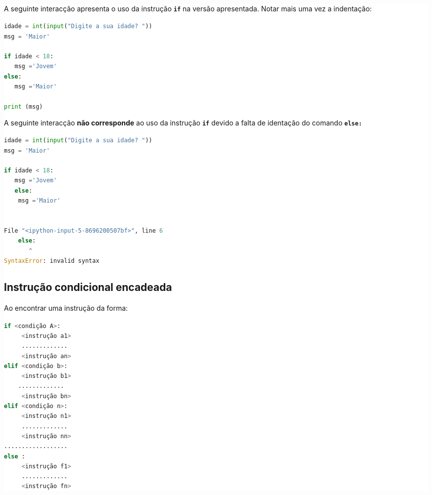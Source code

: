 A seguinte interacção apresenta o uso da instrução **`if`** na  versão apresentada. Notar mais uma vez a indentação:

```python
idade = int(input("Digite a sua idade? "))
msg = 'Maior'

if idade < 18:
   msg ='Jovem'
else:
   msg ='Maior'

print (msg)
```

A  seguinte interacção  **não corresponde** ao  uso da instrução **`if`** devido a falta de  identação do comando **`else:`**

```python
idade = int(input("Digite a sua idade? "))
msg = 'Maior'

if idade < 18:
   msg ='Jovem'
   else:
    msg ='Maior'


File "<ipython-input-5-8696200507bf>", line 6
    else:
       ^
SyntaxError: invalid syntax
```

## Instrução condicional encadeada

Ao encontrar uma instrução da forma:

```python
if <condição A>: 
     <instrução a1>
     .............
     <instrução an>
elif <condição b>: 
     <instrução b1>
    .............
     <instrução bn>
elif <condição n>: 
     <instrução n1>
     .............
     <instrução nn>
..................
else :
     <instrução f1>
     .............
     <instrução fn>

```
